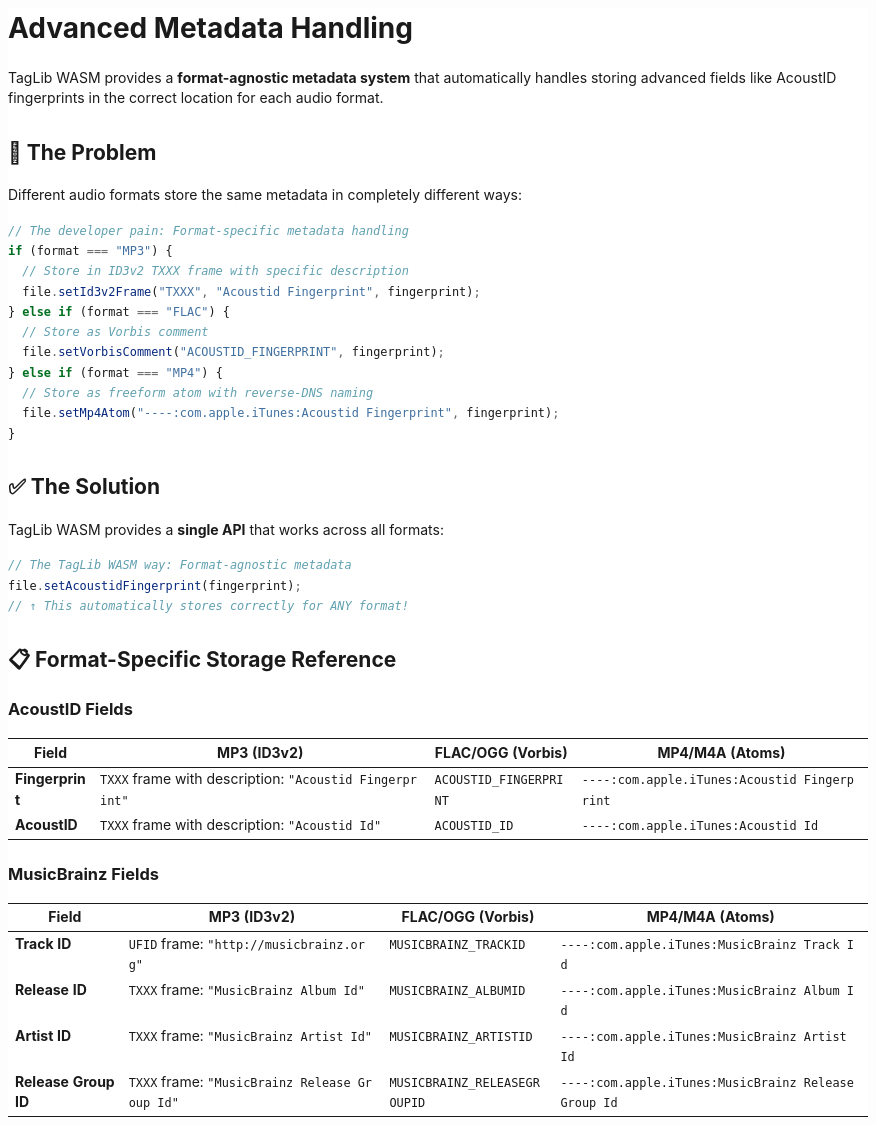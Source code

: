 # Advanced Metadata Handling

TagLib WASM provides a **format-agnostic metadata system** that automatically handles storing advanced fields like AcoustID fingerprints in the correct location for each audio format.

## 🎯 The Problem

Different audio formats store the same metadata in completely different ways:

```typescript
// The developer pain: Format-specific metadata handling
if (format === "MP3") {
  // Store in ID3v2 TXXX frame with specific description
  file.setId3v2Frame("TXXX", "Acoustid Fingerprint", fingerprint);
} else if (format === "FLAC") {
  // Store as Vorbis comment
  file.setVorbisComment("ACOUSTID_FINGERPRINT", fingerprint);
} else if (format === "MP4") {
  // Store as freeform atom with reverse-DNS naming
  file.setMp4Atom("----:com.apple.iTunes:Acoustid Fingerprint", fingerprint);
}
```

## ✅ The Solution

TagLib WASM provides a **single API** that works across all formats:

```typescript
// The TagLib WASM way: Format-agnostic metadata
file.setAcoustidFingerprint(fingerprint);
// ↑ This automatically stores correctly for ANY format!
```

## 📋 Format-Specific Storage Reference

### AcoustID Fields

| Field | MP3 (ID3v2) | FLAC/OGG (Vorbis) | MP4/M4A (Atoms) |
|-------|-------------|-------------------|-----------------|
| **Fingerprint** | `TXXX` frame with description: `"Acoustid Fingerprint"` | `ACOUSTID_FINGERPRINT` | `----:com.apple.iTunes:Acoustid Fingerprint` |
| **AcoustID** | `TXXX` frame with description: `"Acoustid Id"` | `ACOUSTID_ID` | `----:com.apple.iTunes:Acoustid Id` |

### MusicBrainz Fields  

| Field | MP3 (ID3v2) | FLAC/OGG (Vorbis) | MP4/M4A (Atoms) |
|-------|-------------|-------------------|-----------------|
| **Track ID** | `UFID` frame: `"http://musicbrainz.org"` | `MUSICBRAINZ_TRACKID` | `----:com.apple.iTunes:MusicBrainz Track Id` |
| **Release ID** | `TXXX` frame: `"MusicBrainz Album Id"` | `MUSICBRAINZ_ALBUMID` | `----:com.apple.iTunes:MusicBrainz Album Id` |
| **Artist ID** | `TXXX` frame: `"MusicBrainz Artist Id"` | `MUSICBRAINZ_ARTISTID` | `----:com.apple.iTunes:MusicBrainz Artist Id` |
| **Release Group ID** | `TXXX` frame: `"MusicBrainz Release Group Id"` | `MUSICBRAINZ_RELEASEGROUPID` | `----:com.apple.iTunes:MusicBrainz Release Group Id` |
